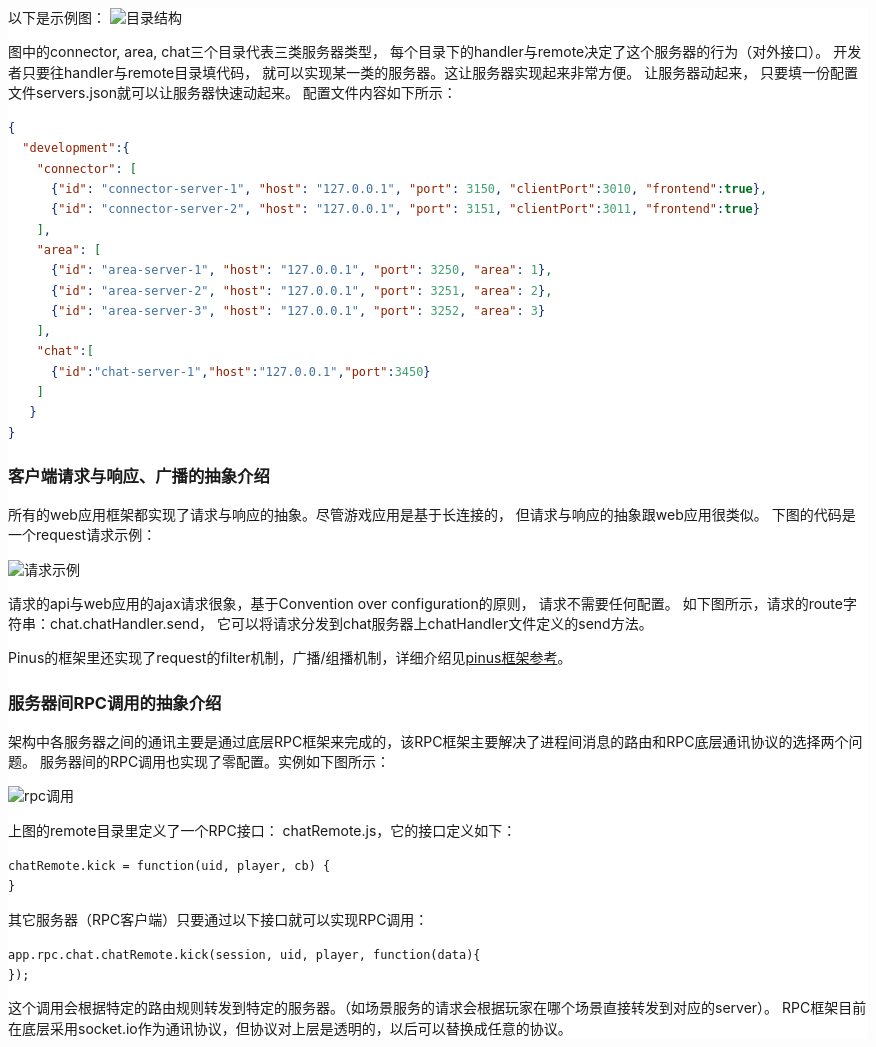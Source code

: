 以下是示例图：
![目录结构](http://pomelo.netease.com/resource/documentImage/directory.png)
 
图中的connector, area, chat三个目录代表三类服务器类型， 每个目录下的handler与remote决定了这个服务器的行为（对外接口）。 开发者只要往handler与remote目录填代码， 就可以实现某一类的服务器。这让服务器实现起来非常方便。
让服务器动起来， 只要填一份配置文件servers.json就可以让服务器快速动起来。
配置文件内容如下所示：
 
```json
{
  "development":{
    "connector": [
      {"id": "connector-server-1", "host": "127.0.0.1", "port": 3150, "clientPort":3010, "frontend":true},
      {"id": "connector-server-2", "host": "127.0.0.1", "port": 3151, "clientPort":3011, "frontend":true}
    ],
    "area": [
      {"id": "area-server-1", "host": "127.0.0.1", "port": 3250, "area": 1},
      {"id": "area-server-2", "host": "127.0.0.1", "port": 3251, "area": 2},
      {"id": "area-server-3", "host": "127.0.0.1", "port": 3252, "area": 3}
    ],
    "chat":[
      {"id":"chat-server-1","host":"127.0.0.1","port":3450}
    ]
   }
}
```


###  客户端请求与响应、广播的抽象介绍
所有的web应用框架都实现了请求与响应的抽象。尽管游戏应用是基于长连接的， 但请求与响应的抽象跟web应用很类似。
下图的代码是一个request请求示例：
 

![请求示例](http://pomelo.netease.com/resource/documentImage/request.png)


请求的api与web应用的ajax请求很象，基于Convention over configuration的原则， 请求不需要任何配置。 如下图所示，请求的route字符串：chat.chatHandler.send， 它可以将请求分发到chat服务器上chatHandler文件定义的send方法。
 
Pinus的框架里还实现了request的filter机制，广播/组播机制，详细介绍见[pinus框架参考](https://github.com/node-pinus/pinus/wiki/Pinus-Framework)。

###  服务器间RPC调用的抽象介绍
架构中各服务器之间的通讯主要是通过底层RPC框架来完成的，该RPC框架主要解决了进程间消息的路由和RPC底层通讯协议的选择两个问题。
服务器间的RPC调用也实现了零配置。实例如下图所示：
 

![rpc调用](http://pomelo.netease.com/resource/documentImage/rpcInterface.png)


上图的remote目录里定义了一个RPC接口： chatRemote.js，它的接口定义如下：
```
chatRemote.kick = function(uid, player, cb) {
}
```
其它服务器（RPC客户端）只要通过以下接口就可以实现RPC调用：
```
app.rpc.chat.chatRemote.kick(session, uid, player, function(data){
});
```
这个调用会根据特定的路由规则转发到特定的服务器。（如场景服务的请求会根据玩家在哪个场景直接转发到对应的server）。
RPC框架目前在底层采用socket.io作为通讯协议，但协议对上层是透明的，以后可以替换成任意的协议。
